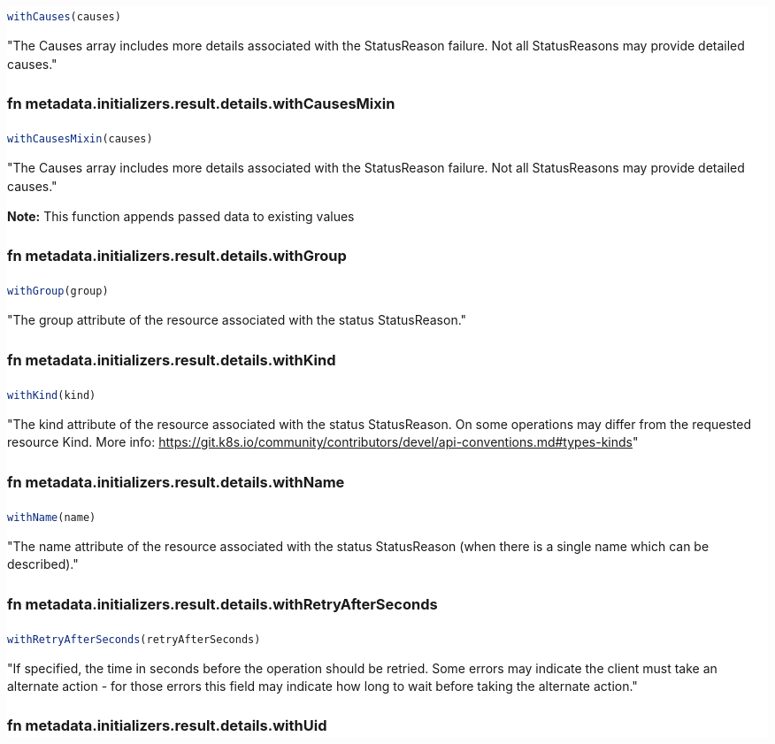 ```ts
withCauses(causes)
```

"The Causes array includes more details associated with the StatusReason failure. Not all StatusReasons may provide detailed causes."

### fn metadata.initializers.result.details.withCausesMixin

```ts
withCausesMixin(causes)
```

"The Causes array includes more details associated with the StatusReason failure. Not all StatusReasons may provide detailed causes."

**Note:** This function appends passed data to existing values

### fn metadata.initializers.result.details.withGroup

```ts
withGroup(group)
```

"The group attribute of the resource associated with the status StatusReason."

### fn metadata.initializers.result.details.withKind

```ts
withKind(kind)
```

"The kind attribute of the resource associated with the status StatusReason. On some operations may differ from the requested resource Kind. More info: https://git.k8s.io/community/contributors/devel/api-conventions.md#types-kinds"

### fn metadata.initializers.result.details.withName

```ts
withName(name)
```

"The name attribute of the resource associated with the status StatusReason (when there is a single name which can be described)."

### fn metadata.initializers.result.details.withRetryAfterSeconds

```ts
withRetryAfterSeconds(retryAfterSeconds)
```

"If specified, the time in seconds before the operation should be retried. Some errors may indicate the client must take an alternate action - for those errors this field may indicate how long to wait before taking the alternate action."

### fn metadata.initializers.result.details.withUid
